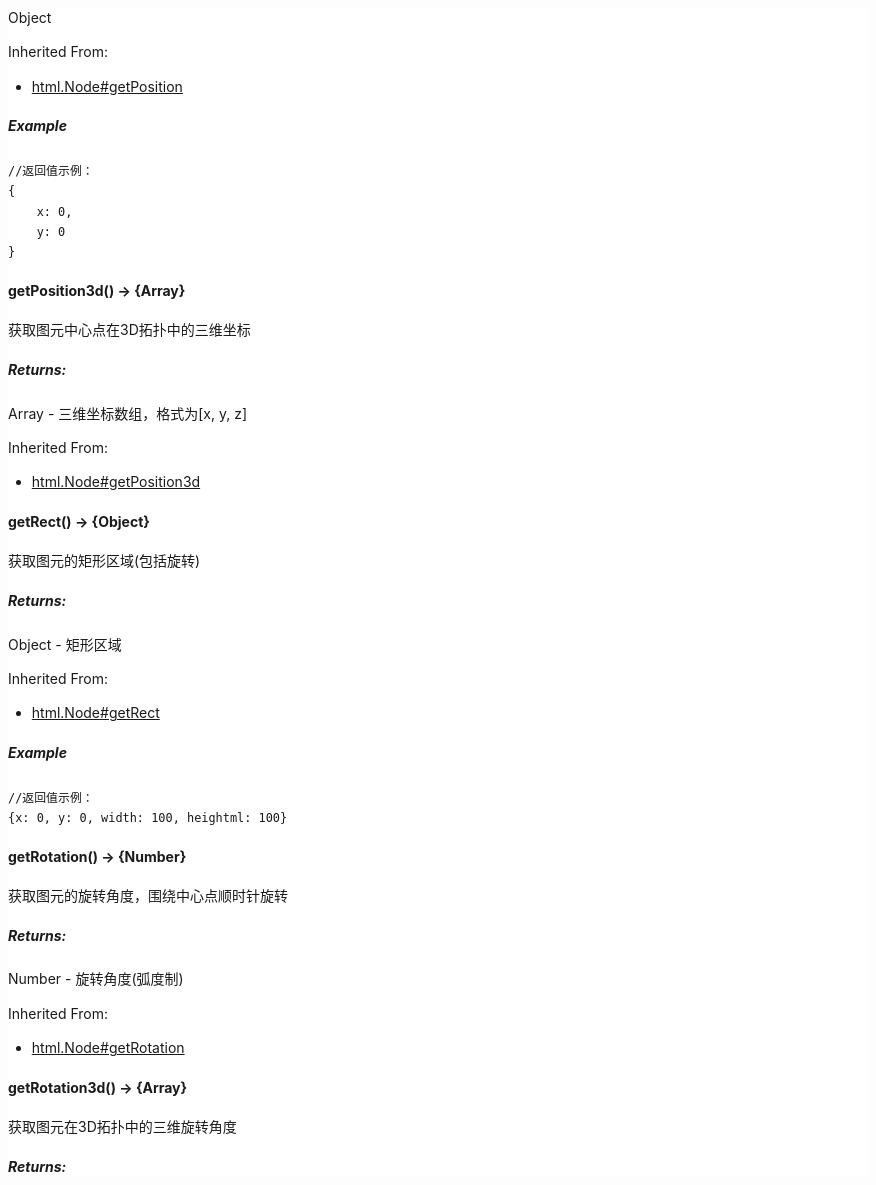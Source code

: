 Object

Inherited From:

*   [html.Node#getPosition](html.Node.htmlml#getPosition)

##### Example

    //返回值示例：
    {
    	x: 0,
    	y: 0
    }

#### getPosition3d() → {Array}

获取图元中心点在3D拓扑中的三维坐标

##### Returns:

Array - 三维坐标数组，格式为\[x, y, z\]

Inherited From:

*   [html.Node#getPosition3d](html.Node.htmlml#getPosition3d)

#### getRect() → {Object}

获取图元的矩形区域(包括旋转)

##### Returns:

Object - 矩形区域

Inherited From:

*   [html.Node#getRect](html.Node.htmlml#getRect)

##### Example

    //返回值示例：
    {x: 0, y: 0, width: 100, heightml: 100}

#### getRotation() → {Number}

获取图元的旋转角度，围绕中心点顺时针旋转

##### Returns:

Number - 旋转角度(弧度制)

Inherited From:

*   [html.Node#getRotation](html.Node.htmlml#getRotation)

#### getRotation3d() → {Array}

获取图元在3D拓扑中的三维旋转角度

##### Returns:
